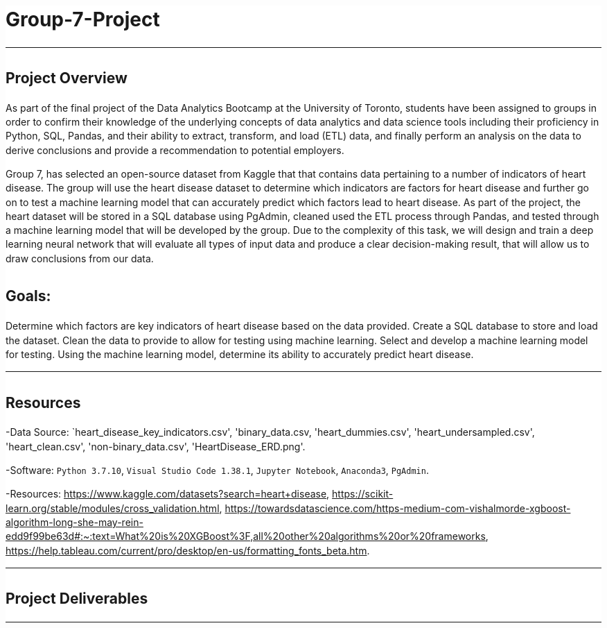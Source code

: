 # Group-7-Project

--------------------------------------------------------------------------------------------------------------------------------------------------------------------------------

## **Project Overview**

As part of the final project of the Data Analytics Bootcamp at the University of Toronto, students have been assigned to groups in order to confirm their knowledge of the underlying concepts of data analytics and data science tools including their proficiency in Python, SQL, Pandas, and their ability to extract, transform, and load (ETL) data, and finally perform an analysis on the data to derive conclusions and provide a recommendation to potential employers. 

Group 7, has selected an open-source dataset from Kaggle that that contains data pertaining to a number of indicators of heart disease. The group will use the heart disease dataset to determine which indicators are factors for heart disease and further go on to test a machine learning model that can accurately predict which factors lead to heart disease. As part of the project, the heart dataset will be stored in a SQL database using PgAdmin, cleaned used the ETL process through Pandas, and tested through a machine learning model that will be developed by the group. Due to the complexity of this task, we will design and train a deep learning neural network that will evaluate all types of input data and produce a clear decision-making result, that will allow us to draw conclusions from our data.


## Goals:

Determine which factors are key indicators of heart disease based on the data provided.
Create a SQL database to store and load the dataset.
Clean the data to provide to allow for testing using machine learning.
Select and develop a machine learning model for testing.
Using the machine learning model, determine its ability to accurately predict heart disease.


---------------------------------------------------------------------------------------------------------------------------------------------------------------------------------

## **Resources**

-Data Source: `heart_disease_key_indicators.csv', 'binary_data.csv, 'heart_dummies.csv', 'heart_undersampled.csv', 'heart_clean.csv', 'non-binary_data.csv', 'HeartDisease_ERD.png'.

-Software: `Python 3.7.10`, `Visual Studio Code 1.38.1`, `Jupyter Notebook`, `Anaconda3`, `PgAdmin`. 

-Resources: https://www.kaggle.com/datasets?search=heart+disease, https://scikit-learn.org/stable/modules/cross_validation.html, https://towardsdatascience.com/https-medium-com-vishalmorde-xgboost-algorithm-long-she-may-rein-edd9f99be63d#:~:text=What%20is%20XGBoost%3F,all%20other%20algorithms%20or%20frameworks, https://help.tableau.com/current/pro/desktop/en-us/formatting_fonts_beta.htm.

---------------------------------------------------------------------------------------------------------------------------------------------------------------------------------

## **Project Deliverables** 

---------------------------------------------------------------------------------------------------------------------------------------------------------------------------------
